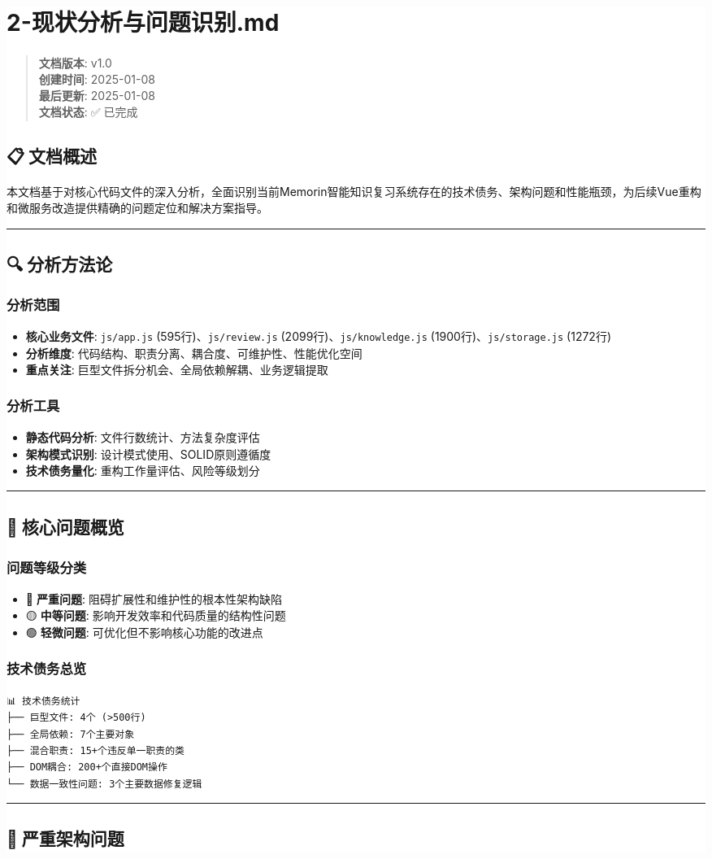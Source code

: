# 2-现状分析与问题识别.md

> **文档版本**: v1.0  
> **创建时间**: 2025-01-08  
> **最后更新**: 2025-01-08  
> **文档状态**: ✅ 已完成  

## 📋 文档概述

本文档基于对核心代码文件的深入分析，全面识别当前Memorin智能知识复习系统存在的技术债务、架构问题和性能瓶颈，为后续Vue重构和微服务改造提供精确的问题定位和解决方案指导。

---

## 🔍 分析方法论

### 分析范围
- **核心业务文件**: `js/app.js` (595行)、`js/review.js` (2099行)、`js/knowledge.js` (1900行)、`js/storage.js` (1272行)
- **分析维度**: 代码结构、职责分离、耦合度、可维护性、性能优化空间
- **重点关注**: 巨型文件拆分机会、全局依赖解耦、业务逻辑提取

### 分析工具
- **静态代码分析**: 文件行数统计、方法复杂度评估
- **架构模式识别**: 设计模式使用、SOLID原则遵循度
- **技术债务量化**: 重构工作量评估、风险等级划分

---

## 🚨 核心问题概览

### 问题等级分类
- 🔴 **严重问题**: 阻碍扩展性和维护性的根本性架构缺陷
- 🟡 **中等问题**: 影响开发效率和代码质量的结构性问题  
- 🟢 **轻微问题**: 可优化但不影响核心功能的改进点

### 技术债务总览
```
📊 技术债务统计
├── 巨型文件: 4个 (>500行)
├── 全局依赖: 7个主要对象
├── 混合职责: 15+个违反单一职责的类
├── DOM耦合: 200+个直接DOM操作
└── 数据一致性问题: 3个主要数据修复逻辑
```

---

## 🔴 严重架构问题
